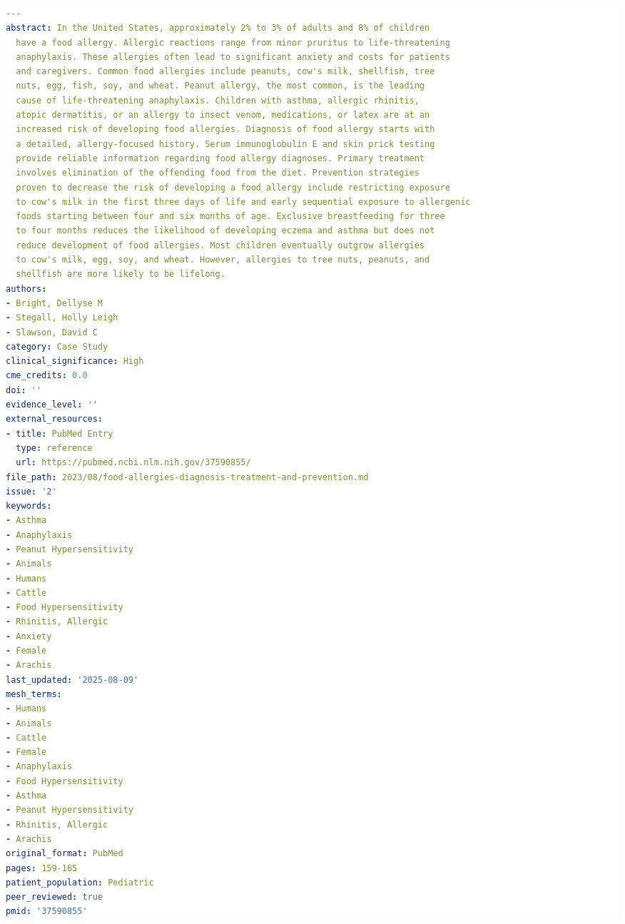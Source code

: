 ```yaml
---
abstract: In the United States, approximately 2% to 3% of adults and 8% of children
  have a food allergy. Allergic reactions range from minor pruritus to life-threatening
  anaphylaxis. These allergies often lead to significant anxiety and costs for patients
  and caregivers. Common food allergies include peanuts, cow's milk, shellfish, tree
  nuts, egg, fish, soy, and wheat. Peanut allergy, the most common, is the leading
  cause of life-threatening anaphylaxis. Children with asthma, allergic rhinitis,
  atopic dermatitis, or an allergy to insect venom, medications, or latex are at an
  increased risk of developing food allergies. Diagnosis of food allergy starts with
  a detailed, allergy-focused history. Serum immunoglobulin E and skin prick testing
  provide reliable information regarding food allergy diagnoses. Primary treatment
  involves elimination of the offending food from the diet. Prevention strategies
  proven to decrease the risk of developing a food allergy include restricting exposure
  to cow's milk in the first three days of life and early sequential exposure to allergenic
  foods starting between four and six months of age. Exclusive breastfeeding for three
  to four months reduces the likelihood of developing eczema and asthma but does not
  reduce development of food allergies. Most children eventually outgrow allergies
  to cow's milk, egg, soy, and wheat. However, allergies to tree nuts, peanuts, and
  shellfish are more likely to be lifelong.
authors:
- Bright, Dellyse M
- Stegall, Holly Leigh
- Slawson, David C
category: Case Study
clinical_significance: High
cme_credits: 0.0
doi: ''
evidence_level: ''
external_resources:
- title: PubMed Entry
  type: reference
  url: https://pubmed.ncbi.nlm.nih.gov/37590855/
file_path: 2023/08/food-allergies-diagnosis-treatment-and-prevention.md
issue: '2'
keywords:
- Asthma
- Anaphylaxis
- Peanut Hypersensitivity
- Animals
- Humans
- Cattle
- Food Hypersensitivity
- Rhinitis, Allergic
- Anxiety
- Female
- Arachis
last_updated: '2025-08-09'
mesh_terms:
- Humans
- Animals
- Cattle
- Female
- Anaphylaxis
- Food Hypersensitivity
- Asthma
- Peanut Hypersensitivity
- Rhinitis, Allergic
- Arachis
original_format: PubMed
pages: 159-165
patient_population: Pediatric
peer_reviewed: true
pmid: '37590855'
```